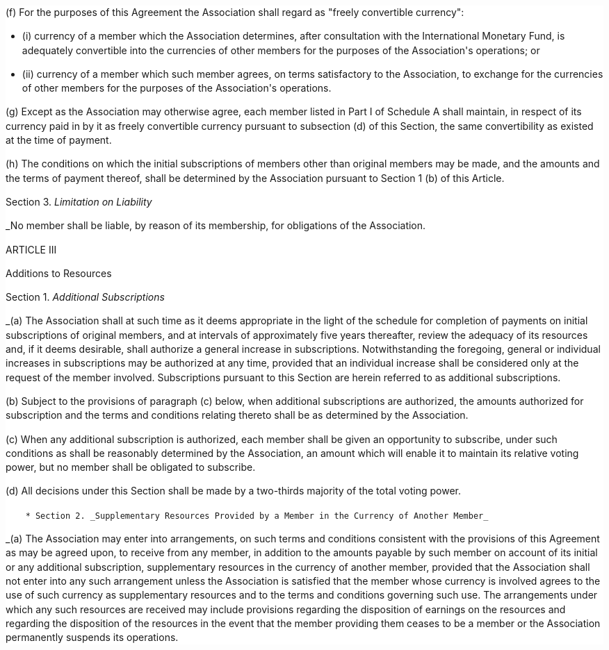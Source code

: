 (f) For the purposes of this Agreement the Association shall regard as "freely convertible currency":

   * (i) currency of a member which the Association determines, after consultation with the International Monetary Fund, is adequately convertible into the currencies of other members for the purposes of the Association's operations; or

   * (ii) currency of a member which such member agrees, on terms satisfactory to the Association, to exchange for the currencies of other members for the purposes of the Association's operations.

(g) Except as the Association may otherwise agree, each member listed in Part I of Schedule A shall maintain, in respect of its currency paid in by it as freely convertible currency pursuant to subsection (d) of this Section, the same convertibility as existed at the time of payment.

(h) The conditions on which the initial subscriptions of members other than original members may be made, and the amounts and the terms of payment thereof, shall be determined by the Association pursuant to Section 1 (b) of this Article.

Section 3. _Limitation on Liability_

_No member shall be liable, by reason of its membership, for obligations of the Association.

ARTICLE III

Additions to Resources

Section 1. _Additional Subscriptions_

_(a)	The Association shall at such time as it deems appropriate in the light of the schedule for completion of payments on initial subscriptions of original members, and at intervals of approximately five years thereafter, review the adequacy of its resources and, if it deems desirable, shall authorize a general increase in subscriptions. Notwithstanding the foregoing, general or individual increases in subscriptions may be authorized at any time, provided that an individual increase shall be considered only at the request of the member involved. Subscriptions pursuant to this Section are herein referred to as additional subscriptions.

(b) Subject to the provisions of paragraph (c) below, when additional subscriptions are authorized, the amounts authorized for subscription and the terms and conditions relating thereto shall be as determined by the Association.

(c) When any additional subscription is authorized, each member shall be given an opportunity to subscribe, under such conditions as shall be reasonably determined by the Association, an amount which will enable it to maintain its relative voting power, but no member shall be obligated to subscribe.

(d) All decisions under this Section shall be made by a two-thirds majority of the total voting power.

        * Section 2. _Supplementary Resources Provided by a Member in the Currency of Another Member_

_(a)	The Association may enter into arrangements, on such terms and conditions consistent with the provisions of this Agreement as may be agreed upon, to receive from any member, in addition to the amounts payable by such member on account of its initial or any additional subscription, supplementary resources in the currency of another member, provided that the Association shall not enter into any such arrangement unless the Association is satisfied that the member whose currency is involved agrees to the use of such currency as supplementary resources and to the terms and conditions governing such use. The arrangements under which any such resources are received may include provisions regarding the disposition of earnings on the resources and regarding the disposition of the resources in the event that the member providing them ceases to be a member or the Association permanently suspends its operations.
